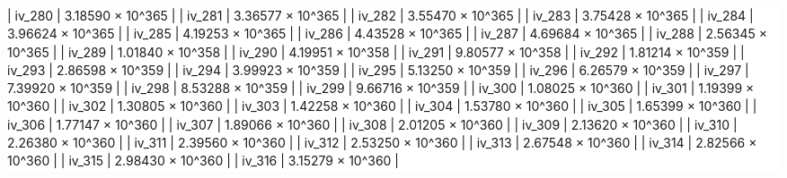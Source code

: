 | iv_280 | 3.18590 × 10^365 |
| iv_281 | 3.36577 × 10^365 |
| iv_282 | 3.55470 × 10^365 |
| iv_283 | 3.75428 × 10^365 |
| iv_284 | 3.96624 × 10^365 |
| iv_285 | 4.19253 × 10^365 |
| iv_286 | 4.43528 × 10^365 |
| iv_287 | 4.69684 × 10^365 |
| iv_288 | 2.56345 × 10^365 |
| iv_289 | 1.01840 × 10^358 |
| iv_290 | 4.19951 × 10^358 |
| iv_291 | 9.80577 × 10^358 |
| iv_292 | 1.81214 × 10^359 |
| iv_293 | 2.86598 × 10^359 |
| iv_294 | 3.99923 × 10^359 |
| iv_295 | 5.13250 × 10^359 |
| iv_296 | 6.26579 × 10^359 |
| iv_297 | 7.39920 × 10^359 |
| iv_298 | 8.53288 × 10^359 |
| iv_299 | 9.66716 × 10^359 |
| iv_300 | 1.08025 × 10^360 |
| iv_301 | 1.19399 × 10^360 |
| iv_302 | 1.30805 × 10^360 |
| iv_303 | 1.42258 × 10^360 |
| iv_304 | 1.53780 × 10^360 |
| iv_305 | 1.65399 × 10^360 |
| iv_306 | 1.77147 × 10^360 |
| iv_307 | 1.89066 × 10^360 |
| iv_308 | 2.01205 × 10^360 |
| iv_309 | 2.13620 × 10^360 |
| iv_310 | 2.26380 × 10^360 |
| iv_311 | 2.39560 × 10^360 |
| iv_312 | 2.53250 × 10^360 |
| iv_313 | 2.67548 × 10^360 |
| iv_314 | 2.82566 × 10^360 |
| iv_315 | 2.98430 × 10^360 |
| iv_316 | 3.15279 × 10^360 |